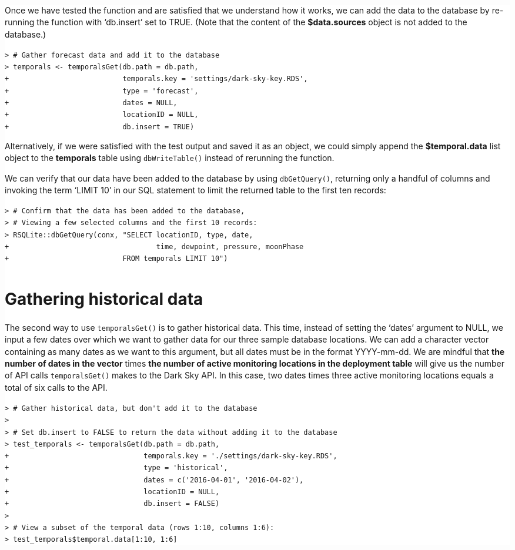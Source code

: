 Once we have tested the function and are satisfied that we understand
how it works, we can add the data to the database by re-running the
function with ‘db.insert’ set to TRUE. (Note that the content of the
**$data.sources** object is not added to the database.)

    > # Gather forecast data and add it to the database
    > temporals <- temporalsGet(db.path = db.path,
    +                           temporals.key = 'settings/dark-sky-key.RDS',
    +                           type = 'forecast',
    +                           dates = NULL,
    +                           locationID = NULL,
    +                           db.insert = TRUE)

Alternatively, if we were satisfied with the test output and saved it as
an object, we could simply append the **$temporal.data** list object to
the **temporals** table using `dbWriteTable()` instead of rerunning the
function.

We can verify that our data have been added to the database by using
`dbGetQuery()`, returning only a handful of columns and invoking the
term ‘LIMIT 10’ in our SQL statement to limit the returned table to the
first ten records:

    > # Confirm that the data has been added to the database,
    > # Viewing a few selected columns and the first 10 records:
    > RSQLite::dbGetQuery(conx, "SELECT locationID, type, date, 
    +                                   time, dewpoint, pressure, moonPhase 
    +                           FROM temporals LIMIT 10") 

Gathering historical data
=========================

The second way to use `temporalsGet()` is to gather historical data.
This time, instead of setting the ‘dates’ argument to NULL, we input a
few dates over which we want to gather data for our three sample
database locations. We can add a character vector containing as many
dates as we want to this argument, but all dates must be in the format
YYYY-mm-dd. We are mindful that **the number of dates in the vector**
times **the number of active monitoring locations in the deployment
table** will give us the number of API calls `temporalsGet()` makes to
the Dark Sky API. In this case, two dates times three active monitoring
locations equals a total of six calls to the API.

    > # Gather historical data, but don't add it to the database
    > 
    > # Set db.insert to FALSE to return the data without adding it to the database
    > test_temporals <- temporalsGet(db.path = db.path,
    +                                temporals.key = './settings/dark-sky-key.RDS',
    +                                type = 'historical',
    +                                dates = c('2016-04-01', '2016-04-02'),
    +                                locationID = NULL,
    +                                db.insert = FALSE)
    > 
    > # View a subset of the temporal data (rows 1:10, columns 1:6): 
    > test_temporals$temporal.data[1:10, 1:6]
